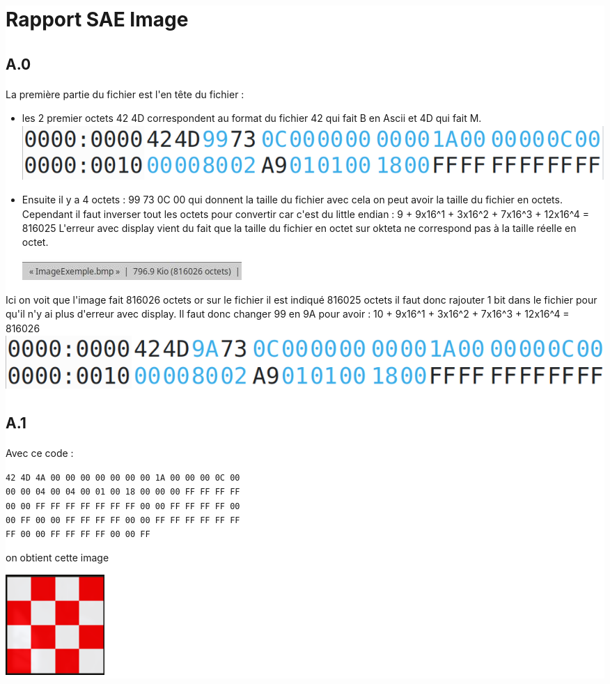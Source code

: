 # Rapport SAE Image
## A.0
La première partie du fichier est l'en tête du fichier :
- les 2 premier octets 42 4D correspondent au format du fichier 42 qui fait B en Ascii et 4D qui fait M.
![Image](/SAE/Image/Screenshots/entete.png)

- Ensuite il y a 4 octets : 99 73 0C 00 qui donnent la taille du fichier avec cela on peut avoir la taille du fichier en octets. Cependant il faut inverser tout les octets pour convertir car c'est du little endian : 9 + 9x16^1 + 3x16^2 + 7x16^3 + 12x16^4 = 816025
L'erreur avec display vient du fait que la taille du fichier en octet sur okteta ne correspond pas à la taille réelle en octet. 

    ![Image](/SAE/Image/Screenshots/TailleImgOctet.jpg)

Ici on voit que l'image fait 816026 octets or sur le fichier il est indiqué 816025 octets il faut donc rajouter 1 bit dans le fichier pour qu'il n'y ai plus d'erreur avec display. Il faut donc changer 99 en 9A pour avoir : 10 + 9x16^1 + 3x16^2 + 7x16^3 + 12x16^4 = 816026
![Image](/SAE/Image/Screenshots/entetebonne.png)

## A.1
Avec ce code :
```
42 4D 4A 00 00 00 00 00 00 00 1A 00 00 00 0C 00
00 00 04 00 04 00 01 00 18 00 00 00 FF FF FF FF
00 00 FF FF FF FF FF FF FF 00 00 FF FF FF FF 00
00 FF 00 00 FF FF FF FF 00 00 FF FF FF FF FF FF
FF 00 00 FF FF FF FF 00 00 FF
```
on obtient cette image

![Image](/SAE/Image/Screenshots/ScreenShotImage0.png)
